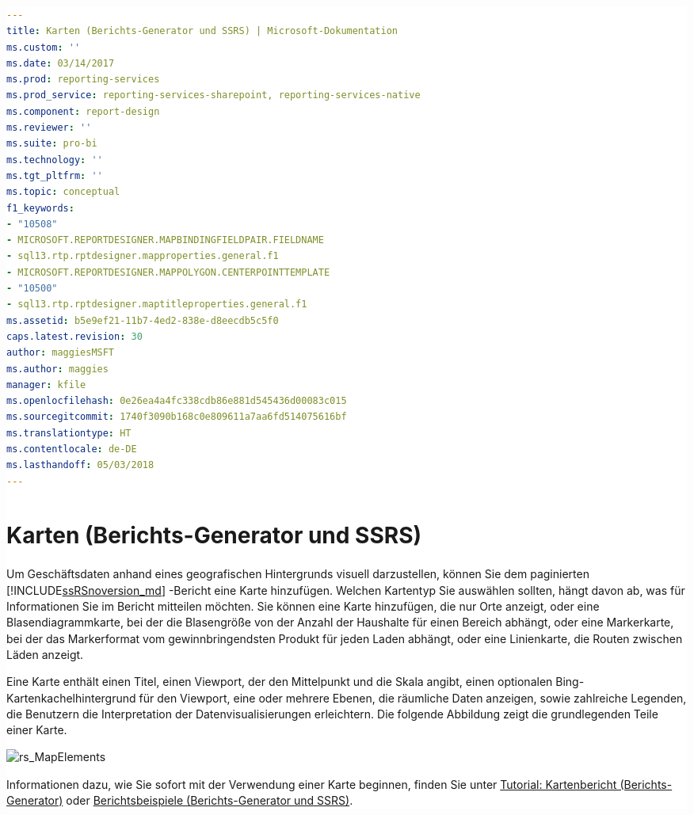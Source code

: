 ```yaml
---
title: Karten (Berichts-Generator und SSRS) | Microsoft-Dokumentation
ms.custom: ''
ms.date: 03/14/2017
ms.prod: reporting-services
ms.prod_service: reporting-services-sharepoint, reporting-services-native
ms.component: report-design
ms.reviewer: ''
ms.suite: pro-bi
ms.technology: ''
ms.tgt_pltfrm: ''
ms.topic: conceptual
f1_keywords:
- "10508"
- MICROSOFT.REPORTDESIGNER.MAPBINDINGFIELDPAIR.FIELDNAME
- sql13.rtp.rptdesigner.mapproperties.general.f1
- MICROSOFT.REPORTDESIGNER.MAPPOLYGON.CENTERPOINTTEMPLATE
- "10500"
- sql13.rtp.rptdesigner.maptitleproperties.general.f1
ms.assetid: b5e9ef21-11b7-4ed2-838e-d8eecdb5c5f0
caps.latest.revision: 30
author: maggiesMSFT
ms.author: maggies
manager: kfile
ms.openlocfilehash: 0e26ea4a4fc338cdb86e881d545436d00083c015
ms.sourcegitcommit: 1740f3090b168c0e809611a7aa6fd514075616bf
ms.translationtype: HT
ms.contentlocale: de-DE
ms.lasthandoff: 05/03/2018
---
```

# <a name="maps-report-builder-and-ssrs"></a>Karten (Berichts-Generator und SSRS)
  Um Geschäftsdaten anhand eines geografischen Hintergrunds visuell darzustellen, können Sie dem paginierten [!INCLUDE[ssRSnoversion_md](../../includes/ssrsnoversion-md.md)] -Bericht eine Karte hinzufügen. Welchen Kartentyp Sie auswählen sollten, hängt davon ab, was für Informationen Sie im Bericht mitteilen möchten. Sie können eine Karte hinzufügen, die nur Orte anzeigt, oder eine Blasendiagrammkarte, bei der die Blasengröße von der Anzahl der Haushalte für einen Bereich abhängt, oder eine Markerkarte, bei der das Markerformat vom gewinnbringendsten Produkt für jeden Laden abhängt, oder eine Linienkarte, die Routen zwischen Läden anzeigt.  
  
 Eine Karte enthält einen Titel, einen Viewport, der den Mittelpunkt und die Skala angibt, einen optionalen Bing-Kartenkachelhintergrund für den Viewport, eine oder mehrere Ebenen, die räumliche Daten anzeigen, sowie zahlreiche Legenden, die Benutzern die Interpretation der Datenvisualisierungen erleichtern. Die folgende Abbildung zeigt die grundlegenden Teile einer Karte.  
  
 ![rs_MapElements](../../reporting-services/report-design/media/rs-mapelements.gif "rs_MapElements")  
  
 Informationen dazu, wie Sie sofort mit der Verwendung einer Karte beginnen, finden Sie unter [Tutorial: Kartenbericht &#40;Berichts-Generator&#41;](../../reporting-services/tutorial-map-report-report-builder.md) oder [Berichtsbeispiele (Berichts-Generator und SSRS)](http://go.microsoft.com/fwlink/?LinkId=198283).  
  